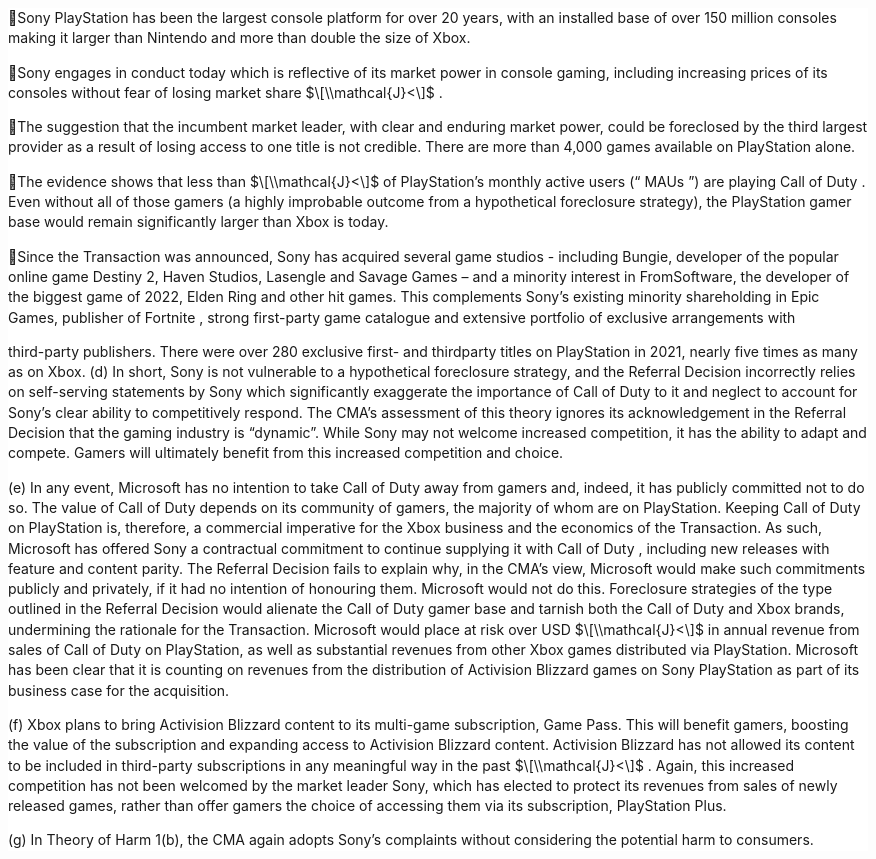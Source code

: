 Sony PlayStation has been the largest console platform for over 20 years, with an installed base of over 150 million consoles making it larger than Nintendo and more than double the size of Xbox.

Sony engages in conduct today which is reflective of its market power in console gaming, including increasing prices of its consoles without fear of losing market share $\[\\mathcal{J}<\]$ .

The suggestion that the incumbent market leader, with clear and enduring market power, could be foreclosed by the third largest provider as a result of losing access to one title is not credible. There are more than 4,000 games available on PlayStation alone.

The evidence shows that less than $\[\\mathcal{J}<\]$ of PlayStation’s monthly active users (“ MAUs ”) are playing Call of Duty . Even without all of those gamers (a highly improbable outcome from a hypothetical foreclosure strategy), the PlayStation gamer base would remain significantly larger than Xbox is today.

Since the Transaction was announced, Sony has acquired several game studios - including Bungie, developer of the popular online game Destiny 2, Haven Studios, Lasengle and Savage Games – and a minority interest in FromSoftware, the developer of the biggest game of 2022, Elden Ring and other hit games. This complements Sony’s existing minority shareholding in Epic Games, publisher of Fortnite , strong first-party game catalogue and extensive portfolio of exclusive arrangements with

third-party publishers. There were over 280 exclusive first- and thirdparty titles on PlayStation in 2021, nearly five times as many as on Xbox. (d) In short, Sony is not vulnerable to a hypothetical foreclosure strategy, and the Referral Decision incorrectly relies on self-serving statements by Sony which significantly exaggerate the importance of Call of Duty to it and neglect to account for Sony’s clear ability to competitively respond. The CMA’s assessment of this theory ignores its acknowledgement in the Referral Decision that the gaming industry is “dynamic”. While Sony may not welcome increased competition, it has the ability to adapt and compete. Gamers will ultimately benefit from this increased competition and choice.

(e) In any event, Microsoft has no intention to take Call of Duty away from gamers and, indeed, it has publicly committed not to do so. The value of Call of Duty depends on its community of gamers, the majority of whom are on PlayStation. Keeping Call of Duty on PlayStation is, therefore, a commercial imperative for the Xbox business and the economics of the Transaction. As such, Microsoft has offered Sony a contractual commitment to continue supplying it with Call of Duty , including new releases with feature and content parity. The Referral Decision fails to explain why, in the CMA’s view, Microsoft would make such commitments publicly and privately, if it had no intention of honouring them. Microsoft would not do this. Foreclosure strategies of the type outlined in the Referral Decision would alienate the Call of Duty gamer base and tarnish both the Call of Duty and Xbox brands, undermining the rationale for the Transaction. Microsoft would place at risk over USD $\[\\mathcal{J}<\]$ in annual revenue from sales of Call of Duty on PlayStation, as well as substantial revenues from other Xbox games distributed via PlayStation. Microsoft has been clear that it is counting on revenues from the distribution of Activision Blizzard games on Sony PlayStation as part of its business case for the acquisition.

(f) Xbox plans to bring Activision Blizzard content to its multi-game subscription, Game Pass. This will benefit gamers, boosting the value of the subscription and expanding access to Activision Blizzard content. Activision Blizzard has not allowed its content to be included in third-party subscriptions in any meaningful way in the past $\[\\mathcal{J}<\]$ . Again, this increased competition has not been welcomed by the market leader Sony, which has elected to protect its revenues from sales of newly released games, rather than offer gamers the choice of accessing them via its subscription, PlayStation Plus.

(g) In Theory of Harm 1(b), the CMA again adopts Sony’s complaints without considering the potential harm to consumers.
